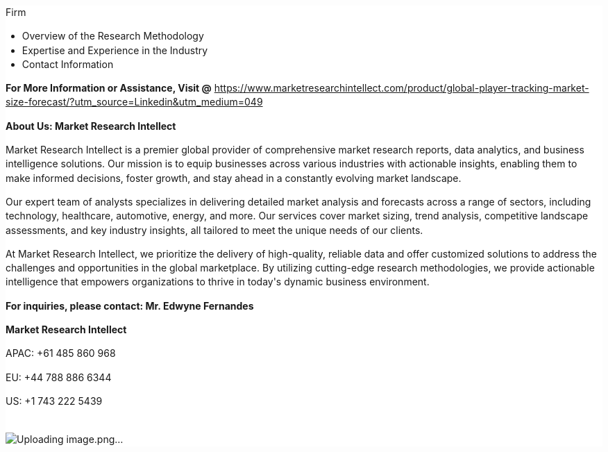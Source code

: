 Firm</strong></p><ul><li>Overview of the Research Methodology</li><li>Expertise and Experience in the Industry</li><li>Contact Information</li></ul></div><div class="article-main__content" data-test-id="publishing-text-block"><p><span class="font-[700]"><strong>For More Information or Assistance, Visit @</strong>&nbsp;<a href="https://www.marketresearchintellect.com/product/global-player-tracking-market-size-forecast/?utm_source=Linkedin&utm_medium=049">https://www.marketresearchintellect.com/product/global-player-tracking-market-size-forecast/?utm_source=Linkedin&utm_medium=049</a></span></p><p><strong>About Us: Market Research Intellect</strong></p><p>Market Research Intellect is a premier global provider of comprehensive market research reports, data analytics, and business intelligence solutions. Our mission is to equip businesses across various industries with actionable insights, enabling them to make informed decisions, foster growth, and stay ahead in a constantly evolving market landscape.</p><p>Our expert team of analysts specializes in delivering detailed market analysis and forecasts across a range of sectors, including technology, healthcare, automotive, energy, and more. Our services cover market sizing, trend analysis, competitive landscape assessments, and key industry insights, all tailored to meet the unique needs of our clients.</p><p>At Market Research Intellect, we prioritize the delivery of high-quality, reliable data and offer customized solutions to address the challenges and opportunities in the global marketplace. By utilizing cutting-edge research methodologies, we provide actionable intelligence that empowers organizations to thrive in today's dynamic business environment.</p><p><strong>For inquiries, please contact: Mr. Edwyne Fernandes</strong></p><p><strong>Market Research Intellect</strong></p><p>APAC: +61 485 860 968</p><p>EU: +44 788 886 6344</p><p>US: +1 743 222 5439</p></div><div class="article-main__content" data-test-id="publishing-text-block">&nbsp;</div>
![Uploading image.png…]()
